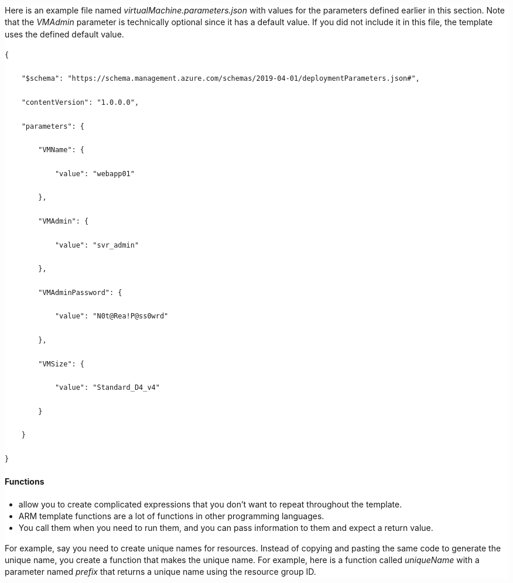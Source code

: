 Here is an example file named *virtualMachine.parameters.json* with values for the parameters defined earlier in this section. Note that the *VMAdmin* parameter is technically optional since it has a default value. If you did not include it in this file, the template uses the defined default value.

```
{

    "$schema": "https://schema.management.azure.com/schemas/2019-04-01/deploymentParameters.json#",

    "contentVersion": "1.0.0.0",

    "parameters": {

        "VMName": {

            "value": "webapp01"

        },

        "VMAdmin": {

            "value": "svr_admin"

        },

        "VMAdminPassword": {

            "value": "N0t@Rea!P@ss0wrd"

        },

        "VMSize": {

            "value": "Standard_D4_v4"

        }

    }

}
```

#### Functions

- allow you to create complicated expressions that you don’t want to repeat throughout the template. 
- ARM template functions are a lot of functions in other programming languages. 
- You call them when you need to run them, and you can pass information to them and expect a return value.

For example, say you need to create unique names for resources. Instead of copying and pasting the same code to generate the unique name, you create a function that makes the unique name. For example, here is a function called *uniqueName* with a parameter named *prefix* that returns a unique name using the resource group ID.
